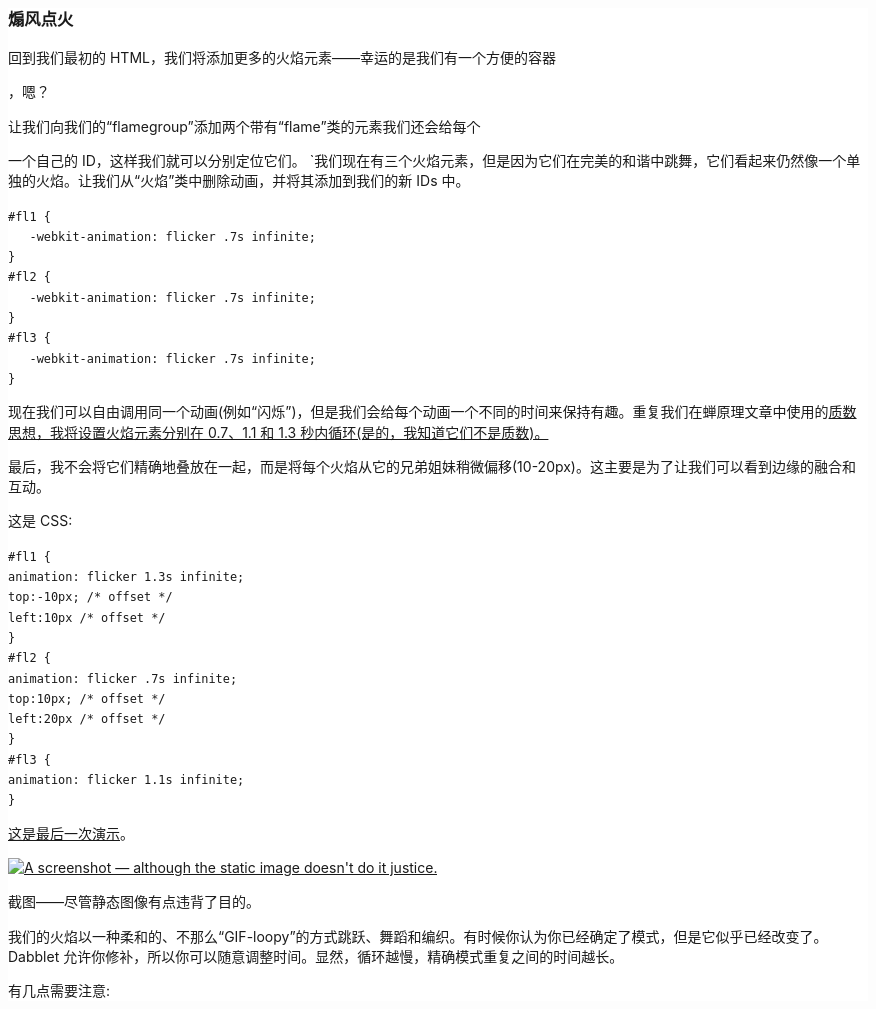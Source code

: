 ### 煽风点火

回到我们最初的 HTML，我们将添加更多的火焰元素——幸运的是我们有一个方便的容器

，嗯？

让我们向我们的“flamegroup”添加两个带有“flame”类的元素我们还会给每个

一个自己的 ID，这样我们就可以分别定位它们。 `我们现在有三个火焰元素，但是因为它们在完美的和谐中跳舞，它们看起来仍然像一个单独的火焰。让我们从“火焰”类中删除动画，并将其添加到我们的新 IDs 中。

```
#fl1 {
   -webkit-animation: flicker .7s infinite;
}
#fl2 {
   -webkit-animation: flicker .7s infinite;
}
#fl3 {
   -webkit-animation: flicker .7s infinite;
}
```

现在我们可以自由调用同一个动画(例如“闪烁”)，但是我们会给每个动画一个不同的时间来保持有趣。重复我们在蝉原理文章中使用的[质数思想，我将设置火焰元素分别在 0.7、1.1 和 1.3 秒内循环(是的，我知道它们不是质数)。](https://www.sitepoint.com/the-cicada-principle-and-why-it-matters-to-web-designers/)

最后，我不会将它们精确地叠放在一起，而是将每个火焰从它的兄弟姐妹稍微偏移(10-20px)。这主要是为了让我们可以看到边缘的融合和互动。

这是 CSS:

```
#fl1 {
animation: flicker 1.3s infinite;
top:-10px; /* offset */
left:10px /* offset */
}
#fl2 {
animation: flicker .7s infinite;
top:10px; /* offset */
left:20px /* offset */
}
#fl3 {
animation: flicker 1.1s infinite;
}
```

[这是最后一次演示](http://dabblet.com/gist/1848758)。

[![A screenshot — although the static image doesn't do it justice.](../Images/db37596ae4fd775caee6c7aad7282896.png)](http://dabblet.com/gist/1848758)

截图——尽管静态图像有点违背了目的。

我们的火焰以一种柔和的、不那么“GIF-loopy”的方式跳跃、舞蹈和编织。有时候你认为你已经确定了模式，但是它似乎已经改变了。Dabblet 允许你修补，所以你可以随意调整时间。显然，循环越慢，精确模式重复之间的时间越长。

有几点需要注意:
